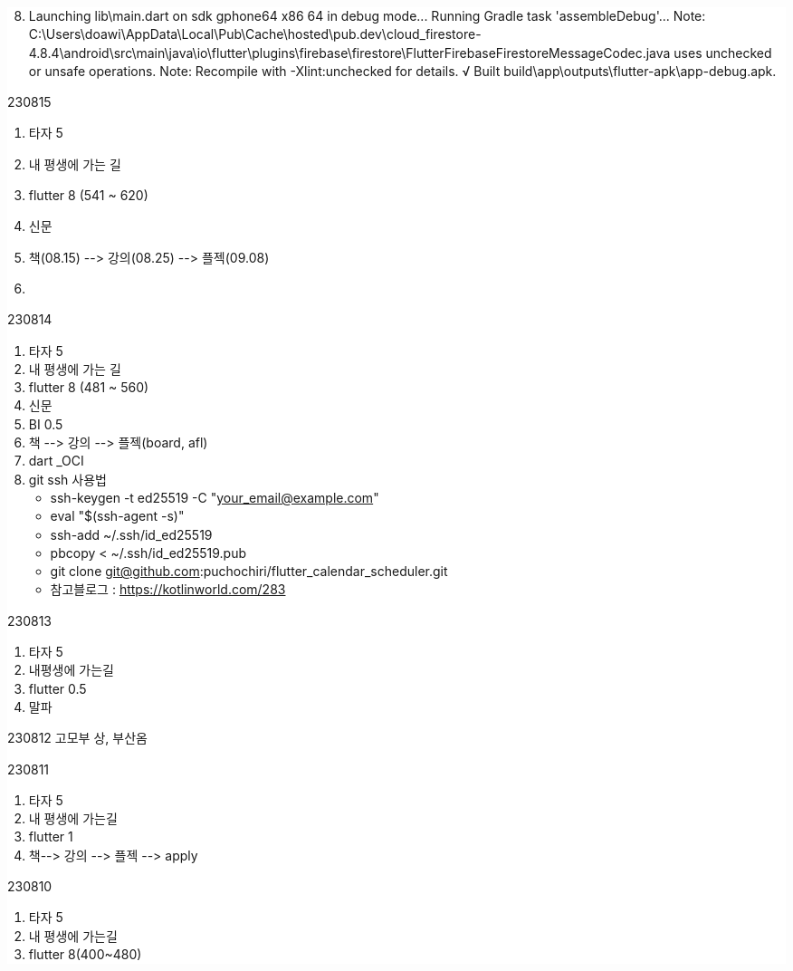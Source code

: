 8. Launching lib\main.dart on sdk gphone64 x86 64 in debug mode...
Running Gradle task 'assembleDebug'...
Note: C:\Users\doawi\AppData\Local\Pub\Cache\hosted\pub.dev\cloud_firestore-4.8.4\android\src\main\java\io\flutter\plugins\firebase\firestore\FlutterFirebaseFirestoreMessageCodec.java uses unchecked or unsafe operations.
Note: Recompile with -Xlint:unchecked for details.
√  Built build\app\outputs\flutter-apk\app-debug.apk.

230815
1. 타자 5
2. 내 평생에 가는 길
3. flutter 8 (541 ~ 620)
4. 신문
5. 책(08.15) --> 강의(08.25) --> 플젝(09.08)

6. 
230814
1. 타자 5
2. 내 평생에 가는 길
3. flutter 8 (481 ~ 560)
4. 신문
5. BI 0.5
6. 책 --> 강의 --> 플젝(board, afl)
7. dart _OCI
8. git ssh 사용법
   - ssh-keygen -t ed25519 -C "your_email@example.com"
   - eval "$(ssh-agent -s)"
   - ssh-add ~/.ssh/id_ed25519
   - pbcopy < ~/.ssh/id_ed25519.pub
   - git clone git@github.com:puchochiri/flutter_calendar_scheduler.git
   - 참고블로그 : https://kotlinworld.com/283




   
230813
1. 타자 5
2. 내평생에 가는길
3. flutter 0.5
4. 말파

230812
고모부 상, 부산옴

230811
1. 타자 5
2. 내 평생에 가는길
3. flutter 1
4. 책--> 강의 --> 플젝 --> apply

   
230810
1. 타자 5
2. 내 평생에 가는길
3. flutter 8(400~480)
